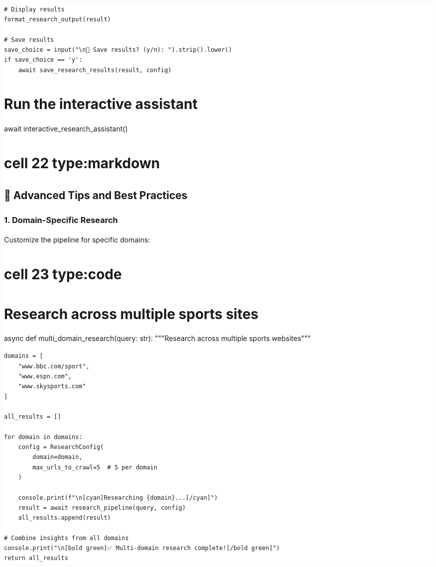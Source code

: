     # Display results
    format_research_output(result)
    
    # Save results
    save_choice = input("\n💾 Save results? (y/n): ").strip().lower()
    if save_choice == 'y':
        await save_research_results(result, config)

# Run the interactive assistant
await interactive_research_assistant()

# cell 22 type:markdown
## 🚀 Advanced Tips and Best Practices

### 1. Domain-Specific Research

Customize the pipeline for specific domains:

# cell 23 type:code
# Research across multiple sports sites
async def multi_domain_research(query: str):
    """Research across multiple sports websites"""
    
    domains = [
        "www.bbc.com/sport",
        "www.espn.com",
        "www.skysports.com"
    ]
    
    all_results = []
    
    for domain in domains:
        config = ResearchConfig(
            domain=domain,
            max_urls_to_crawl=5  # 5 per domain
        )
        
        console.print(f"\n[cyan]Researching {domain}...[/cyan]")
        result = await research_pipeline(query, config)
        all_results.append(result)
    
    # Combine insights from all domains
    console.print("\n[bold green]✅ Multi-domain research complete![/bold green]")
    return all_results
